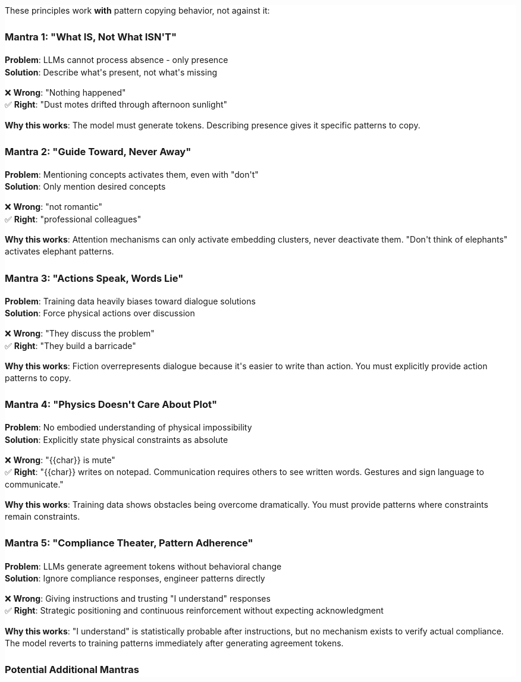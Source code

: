 These principles work **with** pattern copying behavior, not against it:

### Mantra 1: "What IS, Not What ISN'T"
**Problem**: LLMs cannot process absence - only presence  
**Solution**: Describe what's present, not what's missing

❌ **Wrong**: "Nothing happened"  
✅ **Right**: "Dust motes drifted through afternoon sunlight"

**Why this works**: The model must generate tokens. Describing presence gives it specific patterns to copy.

### Mantra 2: "Guide Toward, Never Away"  
**Problem**: Mentioning concepts activates them, even with "don't"  
**Solution**: Only mention desired concepts

❌ **Wrong**: "not romantic"  
✅ **Right**: "professional colleagues"

**Why this works**: Attention mechanisms can only activate embedding clusters, never deactivate them. "Don't think of elephants" activates elephant patterns.

### Mantra 3: "Actions Speak, Words Lie"
**Problem**: Training data heavily biases toward dialogue solutions  
**Solution**: Force physical actions over discussion

❌ **Wrong**: "They discuss the problem"  
✅ **Right**: "They build a barricade"

**Why this works**: Fiction overrepresents dialogue because it's easier to write than action. You must explicitly provide action patterns to copy.

### Mantra 4: "Physics Doesn't Care About Plot"
**Problem**: No embodied understanding of physical impossibility  
**Solution**: Explicitly state physical constraints as absolute

❌ **Wrong**: "{{char}} is mute"  
✅ **Right**: "{{char}} writes on notepad. Communication requires others to see written words. Gestures and sign language to communicate."

**Why this works**: Training data shows obstacles being overcome dramatically. You must provide patterns where constraints remain constraints.

### Mantra 5: "Compliance Theater, Pattern Adherence"
**Problem**: LLMs generate agreement tokens without behavioral change  
**Solution**: Ignore compliance responses, engineer patterns directly

❌ **Wrong**: Giving instructions and trusting "I understand" responses  
✅ **Right**: Strategic positioning and continuous reinforcement without expecting acknowledgment

**Why this works**: "I understand" is statistically probable after instructions, but no mechanism exists to verify actual compliance. The model reverts to training patterns immediately after generating agreement tokens.

### Potential Additional Mantras
